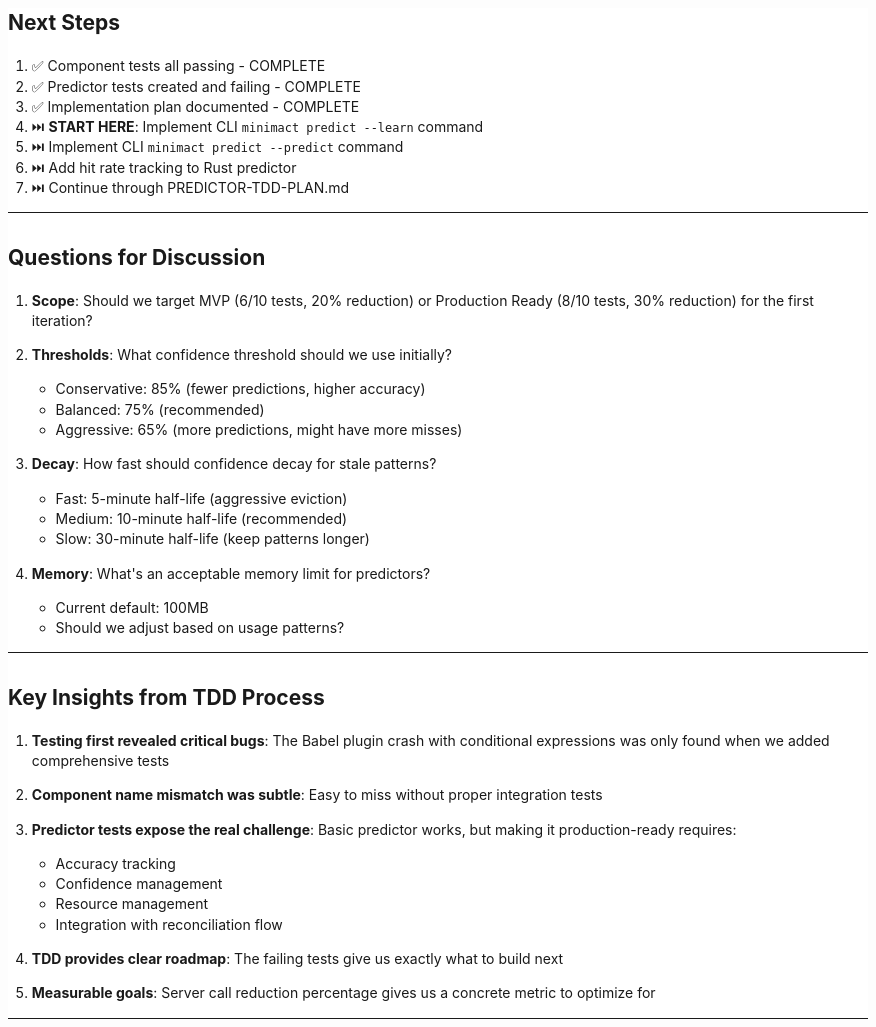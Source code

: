 
## Next Steps

1. ✅ Component tests all passing - COMPLETE
2. ✅ Predictor tests created and failing - COMPLETE
3. ✅ Implementation plan documented - COMPLETE
4. ⏭️ **START HERE**: Implement CLI `minimact predict --learn` command
5. ⏭️ Implement CLI `minimact predict --predict` command
6. ⏭️ Add hit rate tracking to Rust predictor
7. ⏭️ Continue through PREDICTOR-TDD-PLAN.md

---

## Questions for Discussion

1. **Scope**: Should we target MVP (6/10 tests, 20% reduction) or Production Ready (8/10 tests, 30% reduction) for the first iteration?

2. **Thresholds**: What confidence threshold should we use initially?
   - Conservative: 85% (fewer predictions, higher accuracy)
   - Balanced: 75% (recommended)
   - Aggressive: 65% (more predictions, might have more misses)

3. **Decay**: How fast should confidence decay for stale patterns?
   - Fast: 5-minute half-life (aggressive eviction)
   - Medium: 10-minute half-life (recommended)
   - Slow: 30-minute half-life (keep patterns longer)

4. **Memory**: What's an acceptable memory limit for predictors?
   - Current default: 100MB
   - Should we adjust based on usage patterns?

---

## Key Insights from TDD Process

1. **Testing first revealed critical bugs**: The Babel plugin crash with conditional expressions was only found when we added comprehensive tests

2. **Component name mismatch was subtle**: Easy to miss without proper integration tests

3. **Predictor tests expose the real challenge**: Basic predictor works, but making it production-ready requires:
   - Accuracy tracking
   - Confidence management
   - Resource management
   - Integration with reconciliation flow

4. **TDD provides clear roadmap**: The failing tests give us exactly what to build next

5. **Measurable goals**: Server call reduction percentage gives us a concrete metric to optimize for

---
